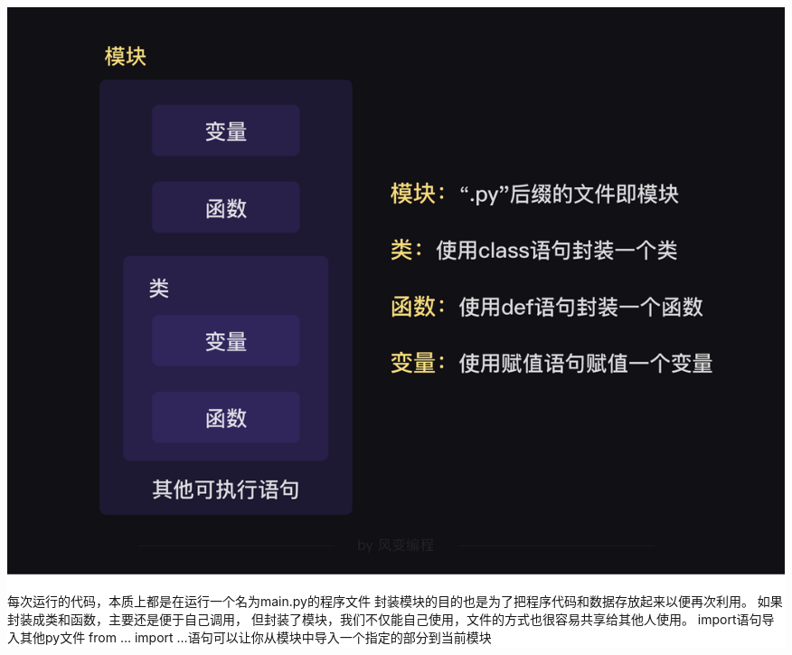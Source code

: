 ![if逻辑图片加载失败](./pyImg/model.png) 

每次运行的代码，本质上都是在运行一个名为main.py的程序文件
封装模块的目的也是为了把程序代码和数据存放起来以便再次利用。
如果封装成类和函数，主要还是便于自己调用，
但封装了模块，我们不仅能自己使用，文件的方式也很容易共享给其他人使用。
import语句导入其他py文件
from … import …语句可以让你从模块中导入一个指定的部分到当前模块